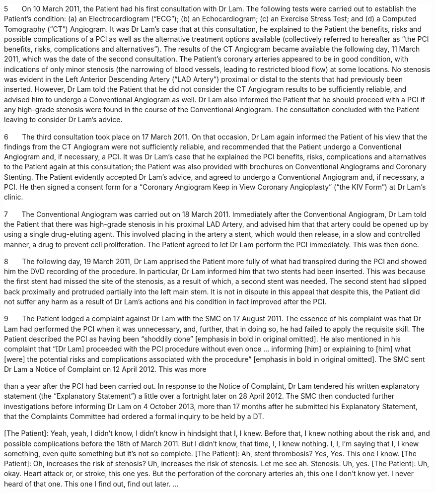 5       On 10 March 2011, the Patient had his first consultation with Dr Lam. The following tests were carried out to establish the Patient’s condition: (a) an Electrocardiogram (“ECG”); (b) an Echocardiogram; (c) an Exercise Stress Test; and (d) a Computed Tomography (“CT”) Angiogram. It was Dr Lam’s case that at this consultation, he explained to the Patient the benefits, risks and possible complications of a PCI as well as the alternative treatment options available (collectively referred to hereafter as “the PCI benefits, risks, complications and alternatives”). The results of the CT Angiogram became available the following day, 11 March 2011, which was the date of the second consultation. The Patient’s coronary arteries appeared to be in good condition, with indications of only minor stenosis (the narrowing of blood vessels, leading to restricted blood flow) at some locations. No stenosis was evident in the Left Anterior Descending Artery (“LAD Artery”) proximal or distal to the stents that had previously been inserted. However, Dr Lam told the Patient that he did not consider the CT Angiogram results to be sufficiently reliable, and advised him to undergo a Conventional Angiogram as well. Dr Lam also informed the Patient that he should proceed with a PCI if any high-grade stenosis were found in the course of the Conventional Angiogram. The consultation concluded with the Patient leaving to consider Dr Lam’s advice. 

6       The third consultation took place on 17 March 2011. On that occasion, Dr Lam again informed the Patient of his view that the findings from the CT Angiogram were not sufficiently reliable, and recommended that the Patient undergo a Conventional Angiogram and, if necessary, a PCI. It was Dr Lam’s case that he explained the PCI benefits, risks, complications and alternatives to the Patient again at this consultation; the Patient was also provided with brochures on Conventional Angiograms and Coronary Stenting. The Patient evidently accepted Dr Lam’s advice, and agreed to undergo a Conventional Angiogram and, if necessary, a PCI. He then signed a consent form for a “Coronary Angiogram Keep in View Coronary Angioplasty” (“the KIV Form”) at Dr Lam’s clinic. 

7       The Conventional Angiogram was carried out on 18 March 2011. Immediately after the Conventional Angiogram, Dr Lam told the Patient that there was high-grade stenosis in his proximal LAD Artery, and advised him that that artery could be opened up by using a single drug-eluting agent. This involved placing in the artery a stent, which would then release, in a slow and controlled manner, a drug to prevent cell proliferation. The Patient agreed to let Dr Lam perform the PCI immediately. This was then done. 

8       The following day, 19 March 2011, Dr Lam apprised the Patient more fully of what had transpired during the PCI and showed him the DVD recording of the procedure. In particular, Dr Lam informed him that two stents had been inserted. This was because the first stent had missed the site of the stenosis, as a result of which, a second stent was needed. The second stent had slipped back proximally and protruded partially into the left main stem. It is not in dispute in this appeal that despite this, the Patient did not suffer any harm as a result of Dr Lam’s actions and his condition in fact improved after the PCI. 

9       The Patient lodged a complaint against Dr Lam with the SMC on 17 August 2011. The essence of his complaint was that Dr Lam had performed the PCI when it was unnecessary, and, further, that in doing so, he had failed to apply the requisite skill. The Patient described the PCI as having been “shoddily done” [emphasis in bold in original omitted]. He also mentioned in his complaint that “[Dr Lam] proceeded with the PCI procedure without even once ... informing [him] or explaining to [him] what [were] the potential risks and complications associated with the procedure” [emphasis in bold in original omitted]. The SMC sent Dr Lam a Notice of Complaint on 12 April 2012. This was more 


than a year after the PCI had been carried out. In response to the Notice of Complaint, Dr Lam tendered his written explanatory statement (the “Explanatory Statement”) a little over a fortnight later on 28 April 2012. The SMC then conducted further investigations before informing Dr Lam on 4 October 2013, more than 17 months after he submitted his Explanatory Statement, that the Complaints Committee had ordered a formal inquiry to be held by a DT. 


 [The Patient]: Yeah, yeah, I didn’t know, I didn’t know in hindsight that I, I knew. Before that, I knew nothing about the risk and, and possible complications before the 18th of March 2011. But I didn’t know, that time, I, I knew nothing. I, I, I’m saying that I, I knew something, even quite something but it’s not so complete. 
 [The Patient]: Ah, stent thrombosis? Yes, Yes. This one I know. 
 [The Patient]: Oh, increases the risk of stenosis? Uh, increases the risk of stenosis. Let me see ah. Stenosis. Uh, yes. 
 [The Patient]: Uh, okay. Heart attack or, or stroke, this one yes. But the perforation of the coronary arteries ah, this one I don’t know yet. I never heard of that one. This one I find out, find out later. ... 